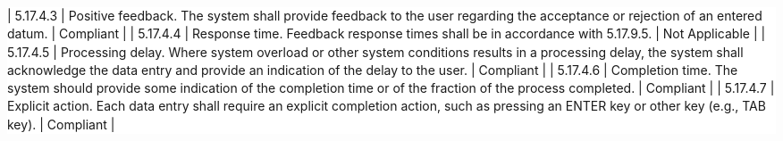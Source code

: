 | 5.17.4.3        | Positive feedback. The system shall provide feedback to the user regarding the acceptance or rejection of an entered datum.                                                                                                                                                                                                                                                                                                                                                                                                                                                                                                                                                                                                                                                                                                                                                                                                                                                                                                                   | Compliant                                                |
| 5.17.4.4        | Response time. Feedback response times shall be in accordance with 5.17.9.5.                                                                                                                                                                                                                                                                                                                                                                                                                                                                                                                                                                                                                                                                                                                                                                                                                                                                                                                                                                  | Not Applicable                                           |
| 5.17.4.5        | Processing delay. Where system overload or other system conditions results in a processing delay, the system shall acknowledge the data entry and provide an indication of the delay to the user.                                                                                                                                                                                                                                                                                                                                                                                                                                                                                                                                                                                                                                                                                                                                                                                                                                             | Compliant                                                |
| 5.17.4.6        | Completion time. The system should provide some indication of the completion time or of the fraction of the process completed.                                                                                                                                                                                                                                                                                                                                                                                                                                                                                                                                                                                                                                                                                                                                                                                                                                                                                                                | Compliant                                                |
| 5.17.4.7        | Explicit action. Each data entry shall require an explicit completion action, such as pressing an ENTER key or other key (e.g., TAB key).                                                                                                                                                                                                                                                                                                                                                                                                                                                                                                                                                                                                                                                                                                                                                                                                                                                                                                     | Compliant                                                |